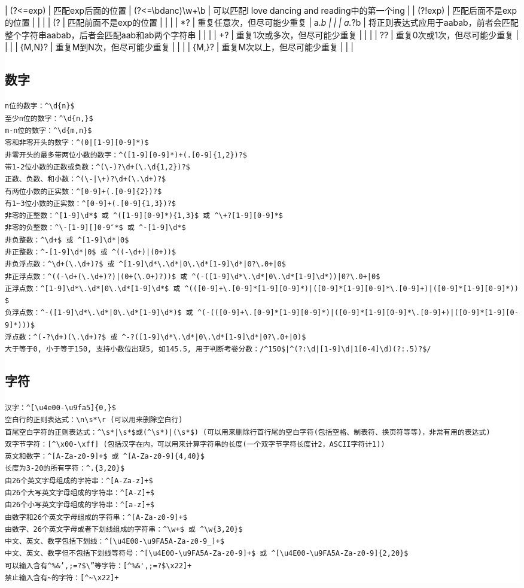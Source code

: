 | (?<=exp) |                      匹配exp后面的位置                       | (?<=\bdanc)\w+\b | 可以匹配I love dancing and reading中的第一个ing |
| (?!exp)  |                    匹配后面不是exp的位置                     |                  |                                                 |
|    (?    |                    匹配前面不是exp的位置                     |                  |                                                 |
|    *?    |                  重复任意次，但尽可能少重复                  |       a.*b       |                                                 |
|  a.*?b   | 将正则表达式应用于aabab，前者会匹配整个字符串aabab，后者会匹配aab和ab两个字符串 |                  |                                                 |
|    +?    |                重复1次或多次，但尽可能少重复                 |                  |                                                 |
|    ??    |                 重复0次或1次，但尽可能少重复                 |                  |                                                 |
|  {M,N}?  |                  重复M到N次，但尽可能少重复                  |                  |                                                 |
|  {M,}?   |                 重复M次以上，但尽可能少重复                  |                  |                                                 |

## 数字

```
n位的数字：^\d{n}$
至少n位的数字：^\d{n,}$
m-n位的数字：^\d{m,n}$
零和非零开头的数字：^(0|[1-9][0-9]*)$
非零开头的最多带两位小数的数字：^([1-9][0-9]*)+(.[0-9]{1,2})?$
带1-2位小数的正数或负数：^(\-)?\d+(\.\d{1,2})?$
正数、负数、和小数：^(\-|\+)?\d+(\.\d+)?$
有两位小数的正实数：^[0-9]+(.[0-9]{2})?$
有1~3位小数的正实数：^[0-9]+(.[0-9]{1,3})?$
非零的正整数：^[1-9]\d*$ 或 ^([1-9][0-9]*){1,3}$ 或 ^\+?[1-9][0-9]*$
非零的负整数：^\-[1-9][]0-9″*$ 或 ^-[1-9]\d*$
非负整数：^\d+$ 或 ^[1-9]\d*|0$
非正整数：^-[1-9]\d*|0$ 或 ^((-\d+)|(0+))$
非负浮点数：^\d+(\.\d+)?$ 或 ^[1-9]\d*\.\d*|0\.\d*[1-9]\d*|0?\.0+|0$
非正浮点数：^((-\d+(\.\d+)?)|(0+(\.0+)?))$ 或 ^(-([1-9]\d*\.\d*|0\.\d*[1-9]\d*))|0?\.0+|0$
正浮点数：^[1-9]\d*\.\d*|0\.\d*[1-9]\d*$ 或 ^(([0-9]+\.[0-9]*[1-9][0-9]*)|([0-9]*[1-9][0-9]*\.[0-9]+)|([0-9]*[1-9][0-9]*))$
负浮点数：^-([1-9]\d*\.\d*|0\.\d*[1-9]\d*)$ 或 ^(-(([0-9]+\.[0-9]*[1-9][0-9]*)|([0-9]*[1-9][0-9]*\.[0-9]+)|([0-9]*[1-9][0-9]*)))$
浮点数：^(-?\d+)(\.\d+)?$ 或 ^-?([1-9]\d*\.\d*|0\.\d*[1-9]\d*|0?\.0+|0)$
大于等于0, 小于等于150, 支持小数位出现5, 如145.5, 用于判断考卷分数：/^150$|^(?:\d|[1-9]\d|1[0-4]\d)(?:.5)?$/
```

## 字符

```
汉字：^[\u4e00-\u9fa5]{0,}$
空白行的正则表达式：\n\s*\r (可以用来删除空白行)
首尾空白字符的正则表达式：^\s*|\s*$或(^\s*)|(\s*$) (可以用来删除行首行尾的空白字符(包括空格、制表符、换页符等等)，非常有用的表达式)
双字节字符：[^\x00-\xff] (包括汉字在内，可以用来计算字符串的长度(一个双字节字符长度计2，ASCII字符计1))
英文和数字：^[A-Za-z0-9]+$ 或 ^[A-Za-z0-9]{4,40}$
长度为3-20的所有字符：^.{3,20}$
由26个英文字母组成的字符串：^[A-Za-z]+$
由26个大写英文字母组成的字符串：^[A-Z]+$
由26个小写英文字母组成的字符串：^[a-z]+$
由数字和26个英文字母组成的字符串：^[A-Za-z0-9]+$
由数字、26个英文字母或者下划线组成的字符串：^\w+$ 或 ^\w{3,20}$
中文、英文、数字包括下划线：^[\u4E00-\u9FA5A-Za-z0-9_]+$
中文、英文、数字但不包括下划线等符号：^[\u4E00-\u9FA5A-Za-z0-9]+$ 或 ^[\u4E00-\u9FA5A-Za-z0-9]{2,20}$
可以输入含有^%&’,;=?$\”等字符：[^%&',;=?$\x22]+
禁止输入含有~的字符：[^~\x22]+
```
